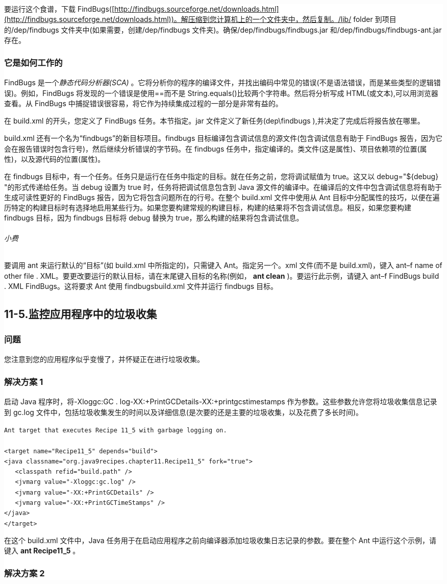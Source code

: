 要运行这个食谱，下载 FindBugs([http://findbugs.sourceforge.net/downloads.html](http://findbugs.sourceforge.net/downloads.html))。解压缩到您计算机上的一个文件夹中，然后复制。/lib/ folder 到项目的/dep/findbugs 文件夹中(如果需要，创建/dep/findbugs 文件夹)。确保/dep/findbugs/findbugs.jar 和/dep/findbugs/findbugs-ant.jar 存在。

### 它是如何工作的

FindBugs 是一个*静态代码分析器(SCA)* 。它将分析你的程序的编译文件，并找出编码中常见的错误(不是语法错误，而是某些类型的逻辑错误)。例如，FindBugs 将发现的一个错误是使用==而不是 String.equals()比较两个字符串。然后将分析写成 HTML(或文本),可以用浏览器查看。从 FindBugs 中捕捉错误很容易，将它作为持续集成过程的一部分是非常有益的。

在 build.xml 的开头，您定义了 FindBugs 任务。本节指定。jar 文件定义了新任务(dep\findbugs ),并决定了完成后将报告放在哪里。

build.xml 还有一个名为“findbugs”的新目标项目。findbugs 目标编译包含调试信息的源文件(包含调试信息有助于 FindBugs 报告，因为它会在报告错误时包含行号)，然后继续分析错误的字节码。在 findbugs 任务中，指定编译的。类文件(这是<class>属性)、项目依赖项的位置(<auxclasspath>属性)，以及源代码的位置(<sourcepath>属性)。</sourcepath></auxclasspath></class>

在 findbugs 目标中，有一个<antcall>任务。<antcall>任务只是运行在<antcall>任务中指定的目标。就在<antcall>任务之前，您将调试<property>赋值为 true。这又以 debug="${debug} "的形式传递给<javac>任务。当 debug <property>设置为 true 时，<javac>任务将把调试信息包含到 Java 源文件的编译中。在编译后的文件中包含调试信息将有助于生成可读性更好的 FindBugs 报告，因为它将包含问题所在的行号。在整个 build.xml 文件中使用从 Ant 目标中分配属性的技巧，以便在遍历特定的构建目标时有选择地启用某些行为。如果您要构建常规的构建目标，构建的结果将不包含调试信息。相反，如果您要构建 findbugs 目标，因为 findbugs 目标将 debug <property>替换为 true，那么构建的结果将包含调试信息。</property></javac></property></javac></property></antcall></antcall></antcall></antcall>

###### 小费

要调用 ant 来运行默认的“目标”(如 build.xml 中所指定的)，只需键入 Ant。指定另一个。xml 文件(而不是 build.xml)，键入 ant–f name of other file . XML。要更改要运行的默认目标，请在末尾键入目标的名称(例如， **ant clean** )。要运行此示例，请键入 ant–f FindBugs build . XML FindBugs。这将要求 Ant 使用 findbugsbuild.xml 文件并运行 findbugs 目标。

## 11-5.监控应用程序中的垃圾收集

### 问题

您注意到您的应用程序似乎变慢了，并怀疑正在进行垃圾收集。

### 解决方案 1

启动 Java 程序时，将-Xloggc:GC . log-XX:+PrintGCDetails-XX:+printgcstimestamps 作为参数。这些参数允许您将垃圾收集信息记录到 gc.log 文件中，包括垃圾收集发生的时间以及详细信息(是次要的还是主要的垃圾收集，以及花费了多长时间)。

```
Ant target that executes Recipe 11_5 with garbage logging on.

<target name="Recipe11_5" depends="build">
<java classname="org.java9recipes.chapter11.Recipe11_5" fork="true">
   <classpath refid="build.path" />
   <jvmarg value="-Xloggc:gc.log" />
   <jvmarg value="-XX:+PrintGCDetails" />
   <jvmarg value="-XX:+PrintGCTimeStamps" />
</java>
</target>
```

在这个 build.xml 文件中，Java 任务用于在启动应用程序之前向编译器添加垃圾收集日志记录的参数。要在整个 Ant 中运行这个示例，请键入 **ant Recipe11_5** 。

### 解决方案 2
